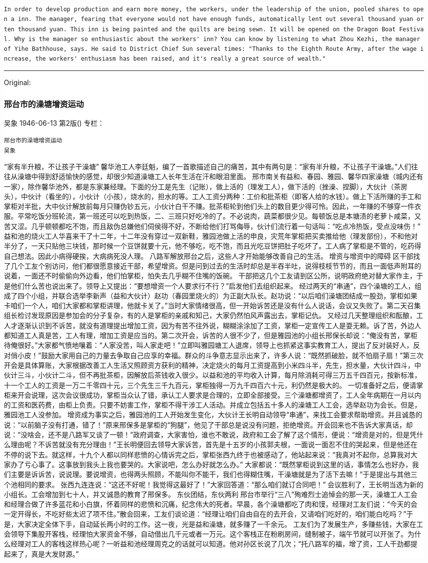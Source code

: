     In order to develop production and earn more money, the workers, under the leadership of the union, pooled shares to open a inn. The manager, fearing that everyone would not have enough funds, automatically lent out several thousand yuan or ten thousand yuan. This inn is being painted and the quilts are being sewn. It will be opened on the Dragon Boat Festival. Why is the manager so enthusiastic about the workers' inn? You can know by listening to what Zhou Kezhi, the manager of Yihe Bathhouse, says. He said to District Chief Sun several times: "Thanks to the Eighth Route Army, after the wage increase, the workers' enthusiasm has been raised, and it's really a great source of wealth."



<hr /> 

Original: 


### 邢台市的澡塘增资运动
吴象
1946-06-13
第2版()
专栏：

    邢台市的澡塘增资运动
    吴象
  “家有半升粮，不让孩子干澡塘”
    馨华池工人李廷魁，编了一首歌描述自己的痛苦，其中有两句是：“家有半升粮，不让孩子干澡塘。”人们往往从澡塘中得到舒适愉快的感觉，却很少知道澡塘工人长年生活在汗和眼泪里面。
    邢市南关有益和、春园、雅园、馨华四家澡塘（城内还有一家），除作馨华池外，都是东家兼经理。下面的分工是先生（记账），做上活的（理发工人），做下活的（挫澡、捏脚），大伙计（茶房头），中伙计（看坐的），小伙计（小孩），烧水的，担水的等。工人工资分两种：工价和批茶柜（即客人给的水钱）。做上下活所赚的手工和掌柜对半批，大中伙计解放前每月只赚伪钞五元，小伙计白干不赚。批茶柜轮到他们头上的数目更少得可怜。因此，一年赚的不够穿一件衣服。平常吃饭分班轮流，第一班还可以吃到热饭，二、三班只好吃冷的了。不必说肉，蔬菜都很少见。每顿饭总是本塘渍的老萝卜咸菜，又苦又涩。几乎顿顿都吃不饱，而且敌伪总嫌他们伺侯得不好，不断给他们打骂侮辱，伙计们流行着一句话叫：“吃点冷热饭，受点没味伤！”
    益和池的烧火工人华喜来干了十二年，十二年没有穿过一双新鞋，雅园池做上活的申良，灾荒年掌柜把买卖推给他（理发部份），不和他对半分了，一天只贴他三块钱，那时候一个豆饼就要十元，他不够吃，吃不饱，而且光吃豆饼把肚子吃坏了。工人病了掌柜是不管的，吃药得自己想法。因此小病得硬挨，大病病死没人理。
    八路军解放邢台之后，这些人才开始能够改善自己的生活。
  增资与增资中的障碍
    区干部找了几个工友个别访问，他们都很愿意接近干部，希望增资。但是问到过去的生活时却总是半吞半吐，说得枝枝节节的，而且一面低声附耳的说着，一面还不时偷偷向外边看，他们怕掌柜，怕失去几乎糊不住嘴的饭碗。
    干部把这几个工友请到区公所，说明政府绝对替大家作主，于是他们什么苦也说出来了。领导上又提出：“要想增资一个人要求行不行？”启发他们去组织起来。
    经过两天的“串通”，四个澡塘的工人，组成了四个小组，并联合选举李新声（益和大伙计）赵功（春园里烧火的）为正副大队长。赵功说：“以后咱们澡塘团结成一股劲，掌柜如果卡咱们一个人，咱们大家都和掌柜讲理，他就卡关了。”当时大家情绪很高，但一开始诉苦还是没有什么人说话，会议又失败了。第二天召集组长检讨发现原因是参加会的分子复杂，有的人是掌柜的亲戚和知己，大家仍然怕风声露出去，掌柜记仇。
    又经过几天整理组织和酝酿，工人才逐渐认识到不诉苦，就没有道理提出增加工资，因为有苦不往外说，糊糊涂涂加了工资，掌柜一定宣传工人是耍无赖。诉了苦，外边人都知道工人真是苦，工人有理，增加工资是应当的。第二次开会，诉苦的人很不少了，但是雅园池的小组长邢保长却说：“俺没有苦，掌柜待俺很好。”大家都气愤地嚷着：“人家没苦，叫人家走吧！”立即叫雅园塘工人退席，领导上也抓紧这事实教育工人，提出了反对装好人，反对俏小皮！”鼓励大家用自己的力量去争取自己应享的幸福。群众的斗争意志显示出来了，许多人说：“既然抓破脸，就不怕扇子扇！”第三次开会是具体算账，大家根据改善工人生活又照顾资方获利的精神，决定烧火的每月工资提高到小米四斗半，先生，担水量，大伙计四斗，中伙计三斗，小伙计二斗，但不再批茶柜，因解放后茶钱收入很少。以益和池的平均收入计算，每月除消耗可得三万五千四百元，按新标准，十一个工人的工资是一万二千零四十元，三个先生三千九百元，掌柜独得一万九千四百六十元，利仍然是极大的。
    一切准备好之后，便请掌柜来开会说理，这次会议很成功，掌柜当众认了错，承认工人要求是合理的，立即全部接受。三个澡塘都增资了，工人全年病期在一月以内的工资和医药费，由柜上负责。只要不妨害工作，掌柜不得干涉工人活动。并成立包括五十多人的澡塘工人工会，选举赵功为会长。但是，雅园池工人没参加。
    增资成为事实之后，雅园池的工人开始发生变化，大伙计王长明自动领导“串通”，来找工会要求帮助增资。并且诚恳的说：“以前脑子没有打通，错了！”原来邢保多是掌柜的“狗腿”，他见了干部总是说没有问题，拒绝增资。开会回来也不告诉大家真话，却说：“没啥会，还不是八路军又谈了一顿！”政府调查，大家害怕，谁也不敢说，政府和工会了解了这个情形，便说：“增资是对的，但是凭什么理由呢？不诉苦就没有充分理由！”王长明便回去领导大家诉苦，首先是十五岁的小孩郭夫根，一面说一面忍不住的哭起来，但是他还在不停的说下去。就这样，十九个人都以同样悲愤的心情诉完之后，掌柜张西九终于也被感动了，他站起来说：“我真对不起你，总算我对大家办了亏心事了。这事放到我头上我也要哭的。大家说吧，怎么办好就怎么办。”
    大家都说：“既然掌柜说到这里的话，事情怎么也好办，我们主要是诉诉苦，说说理。要说增资，也得两头照顾，不能叫你不能干，我们也得糊住嘴，干澡塘就是为了活下去嘛！”于是提出与其他三个池相同的要求。
    张西九连连说：“这还不好呢！我觉得这最好了！”大家回答道：“那么咱们就订合同吧！”
    会议胜利了，王长明当选为新的小组长。工会增加到七十人，并又诚恳的教育了邢保多。
        东伙团结，东伙两利
    邢台市举行“三八”殉难烈士追悼会的那一天，澡塘工人工会和经理合做了许多蓝花和小白旗，怀着同样的悲愤和沉痛，纪念伟大的死者。早晨，各个澡塘都吃了肉和馍，经理对工友们说：“今天的会一定开得长，不吃好些太迟了项不住。”散会回来，工友们谈论道：“经理让咱们自由自在的去开会，又请咱们吃好的，咱们能白吃吗？”于是，大家决定全体下手，自动延长两小时的工作。这一夜，光是益和澡塘，就多赚了一千余元。
    工友们为了发展生产，多赚些钱，大家在工会领导下集股开客栈，经理怕大家资金不够，自动借出几千元或者一万元。这个客栈正在粉刷房间，缝制被子，端午节就可以开张了。为什么经理对工人的客栈这样热心呢？一听益和池经理周克之的话就可以知道。他对孙区长说了几次；“托八路军的福，增了资，工人干劲都提起来了，真是大发财源。”
